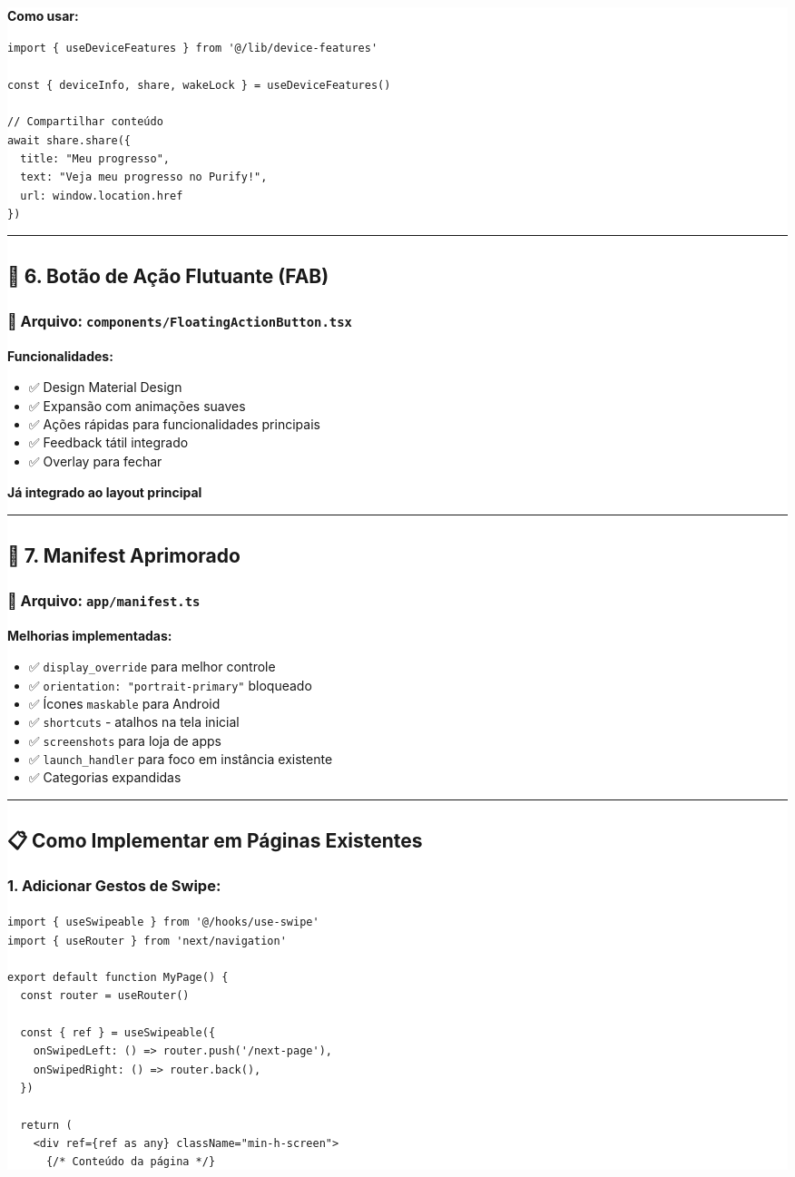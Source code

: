 **Como usar:**
```tsx
import { useDeviceFeatures } from '@/lib/device-features'

const { deviceInfo, share, wakeLock } = useDeviceFeatures()

// Compartilhar conteúdo
await share.share({
  title: "Meu progresso",
  text: "Veja meu progresso no Purify!",
  url: window.location.href
})
```

---

## 🎯 **6. Botão de Ação Flutuante (FAB)**

### 📁 Arquivo: `components/FloatingActionButton.tsx`

**Funcionalidades:**
- ✅ Design Material Design
- ✅ Expansão com animações suaves
- ✅ Ações rápidas para funcionalidades principais
- ✅ Feedback tátil integrado
- ✅ Overlay para fechar

**Já integrado ao layout principal**

---

## 🔧 **7. Manifest Aprimorado**

### 📁 Arquivo: `app/manifest.ts`

**Melhorias implementadas:**
- ✅ `display_override` para melhor controle
- ✅ `orientation: "portrait-primary"` bloqueado
- ✅ Ícones `maskable` para Android
- ✅ `shortcuts` - atalhos na tela inicial
- ✅ `screenshots` para loja de apps
- ✅ `launch_handler` para foco em instância existente
- ✅ Categorias expandidas

---

## 📋 **Como Implementar em Páginas Existentes**

### 1. **Adicionar Gestos de Swipe:**
```tsx
import { useSwipeable } from '@/hooks/use-swipe'
import { useRouter } from 'next/navigation'

export default function MyPage() {
  const router = useRouter()
  
  const { ref } = useSwipeable({
    onSwipedLeft: () => router.push('/next-page'),
    onSwipedRight: () => router.back(),
  })

  return (
    <div ref={ref as any} className="min-h-screen">
      {/* Conteúdo da página */}
```